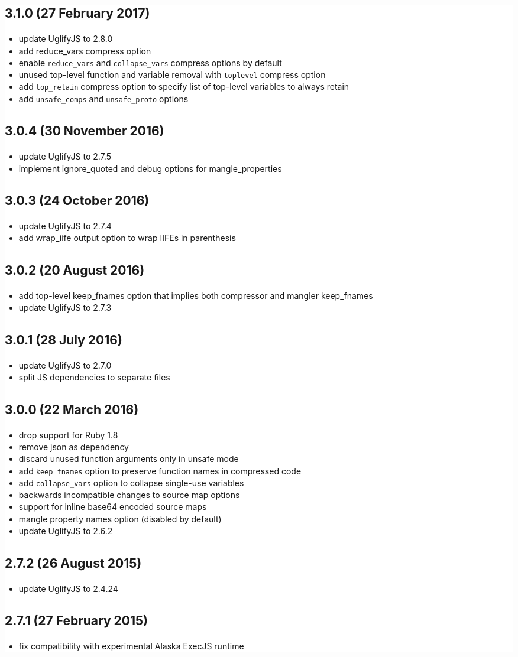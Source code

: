 ## 3.1.0 (27 February 2017)

- update UglifyJS to 2.8.0
- add reduce_vars compress option
- enable `reduce_vars` and `collapse_vars` compress options by default
- unused top-level function and variable removal with `toplevel` compress option
- add `top_retain` compress option to specify list of top-level variables to always retain
- add `unsafe_comps` and `unsafe_proto` options

## 3.0.4 (30 November 2016)

- update UglifyJS to 2.7.5
- implement ignore_quoted and debug options for mangle_properties

## 3.0.3 (24 October 2016)

- update UglifyJS to 2.7.4
- add wrap_iife output option to wrap IIFEs in parenthesis

## 3.0.2 (20 August 2016)

- add top-level keep_fnames option that implies both compressor and mangler keep_fnames
- update UglifyJS to 2.7.3

## 3.0.1 (28 July 2016)

- update UglifyJS to 2.7.0
- split JS dependencies to separate files

## 3.0.0 (22 March 2016)

- drop support for Ruby 1.8
- remove json as dependency
- discard unused function arguments only in unsafe mode
- add `keep_fnames` option to preserve function names in compressed code
- add `collapse_vars` option to collapse single-use variables
- backwards incompatible changes to source map options
- support for inline base64 encoded source maps
- mangle property names option (disabled by default)
- update UglifyJS to 2.6.2

## 2.7.2 (26 August 2015)

- update UglifyJS to 2.4.24

## 2.7.1 (27 February 2015)

- fix compatibility with experimental Alaska ExecJS runtime
